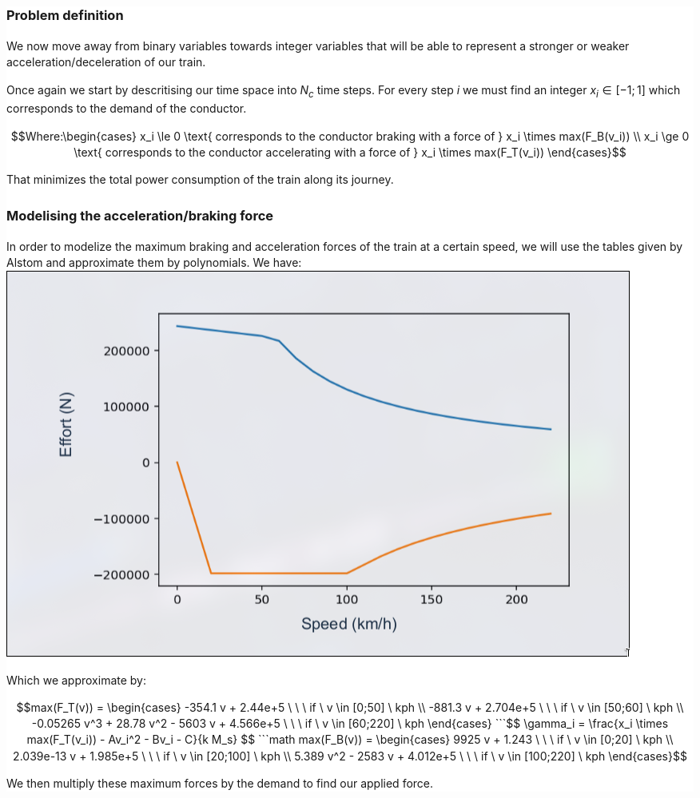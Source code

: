### Problem definition

We now move away from binary variables towards integer variables that will be able to represent a stronger or weaker acceleration/deceleration of our train.

Once again we start by descritising our time space into $N_c$ time steps. For every step $i$ we must find an integer $x_i \in [-1;1]$ which corresponds to the demand of the conductor.
```math
Where:\begin{cases}
x_i \le 0 \text{ corresponds to the conductor braking with a force of } x_i \times max(F_B(v_i)) \\
x_i \ge 0 \text{ corresponds to the conductor accelerating with a force of } x_i \times max(F_T(v_i))
\end{cases}
```
That minimizes the total power consumption of the train along its journey.

### Modelising the acceleration/braking force

In order to modelize the maximum braking and acceleration forces of the train at a certain speed, we will use the tables given by Alstom and approximate them by polynomials. We have:
![Plot3](./Illustrations/Force_table.png)

Which we approximate by:
```math
max(F_T(v)) = \begin{cases}
-354.1 v + 2.44e+5 \ \ \ if \ v \in [0;50] \ kph \\
-881.3 v + 2.704e+5 \ \ \ if \ v \in [50;60] \ kph \\
-0.05265 v^3 + 28.78 v^2 - 5603 v + 4.566e+5 \ \ \ if \ v \in [60;220] \ kph
\end{cases}
```$$ \gamma_i = \frac{x_i \times max(F_T(v_i)) - Av_i^2 - Bv_i - C}{k M_s}   $$

```math
max(F_B(v)) = \begin{cases}
9925 v + 1.243 \ \ \ if \ v \in [0;20] \ kph \\
2.039e-13 v + 1.985e+5 \ \ \ if \ v \in [20;100] \ kph \\
5.389 v^2 - 2583 v + 4.012e+5 \ \ \ if \ v \in [100;220] \ kph 
\end{cases}
```
We then multiply these maximum forces by the demand to find our applied force.
